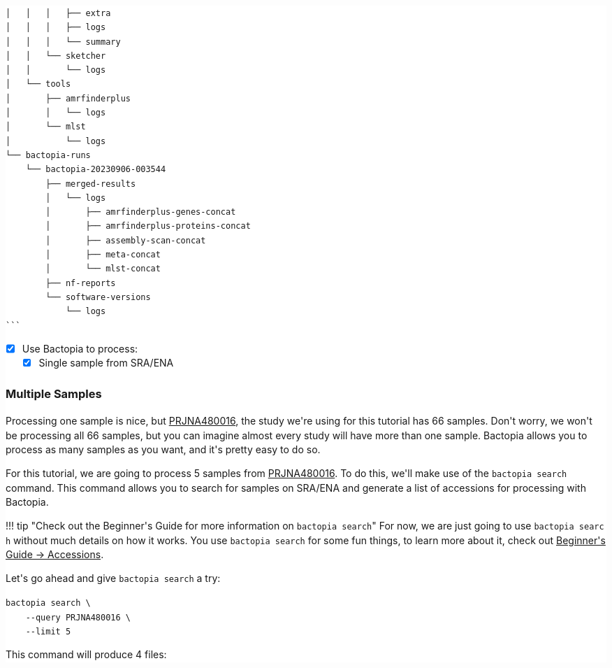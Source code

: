     │   │   │   ├── extra
    │   │   │   ├── logs
    │   │   │   └── summary
    │   │   └── sketcher
    │   │       └── logs
    │   └── tools
    │       ├── amrfinderplus
    │       │   └── logs
    │       └── mlst
    │           └── logs
    └── bactopia-runs
        └── bactopia-20230906-003544
            ├── merged-results
            │   └── logs
            │       ├── amrfinderplus-genes-concat
            │       ├── amrfinderplus-proteins-concat
            │       ├── assembly-scan-concat
            │       ├── meta-concat
            │       └── mlst-concat
            ├── nf-reports
            └── software-versions
                └── logs
    ```

* [x] Use Bactopia to process:
    * [x] Single sample from SRA/ENA

### Multiple Samples

Processing one sample is nice, but [PRJNA480016](https://www.ncbi.nlm.nih.gov/sra/?term=PRJNA480016),
the study we're using for this tutorial has 66 samples. Don't worry, we won't be processing all
66 samples, but you can imagine almost every study will have more than one sample. Bactopia
allows you to process as many samples as you want, and it's pretty easy to do so.

For this tutorial, we are going to process 5 samples from [PRJNA480016](https://www.ncbi.nlm.nih.gov/sra/?term=PRJNA480016).
To do this, we'll make use of the `bactopia search` command. This command allows you to search
for samples on SRA/ENA and generate a list of accessions for processing with Bactopia.

!!! tip "Check out the Beginner's Guide for more information on `bactopia search`"
    For now, we are just going to use `bactopia search` without much details on how it works.
    You use `bactopia search` for some fun things, to learn more about it, check out
    [Beginner's Guide -> Accessions](beginners-guide.md#accessions).

Let's go ahead and give `bactopia search` a try:

```{bash}
bactopia search \
    --query PRJNA480016 \
    --limit 5
```

This command will produce 4 files:
